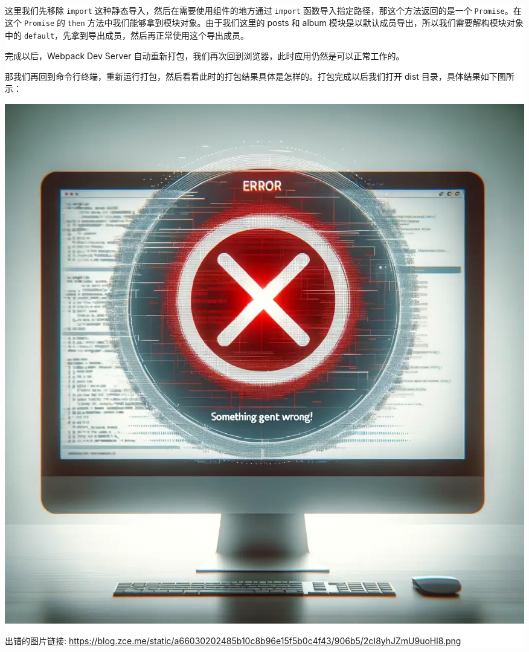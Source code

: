 这里我们先移除 `import` 这种静态导入，然后在需要使用组件的地方通过 `import` 函数导入指定路径，那这个方法返回的是一个
`Promise`。在这个 `Promise` 的 `then` 方法中我们能够拿到模块对象。由于我们这里的 posts 和 album
模块是以默认成员导出，所以我们需要解构模块对象中的 `default`，先拿到导出成员，然后再正常使用这个导出成员。

完成以后，Webpack Dev Server 自动重新打包，我们再次回到浏览器，此时应用仍然是可以正常工作的。

那我们再回到命令行终端，重新运行打包，然后看看此时的打包结果具体是怎样的。打包完成以后我们打开 dist 目录，具体结果如下图所示：

![2cI8yhJZmU9uoHl8](/images/error.webp)<br><p>出错的图片链接: <a
href="https://blog.zce.me/static/a66030202485b10c8b96e15f5b0c4f43/906b5/2cI8yhJZmU9uoHl8.png"
target="_blank">https://blog.zce.me/static/a66030202485b10c8b96e15f5b0c4f43/906b5/2cI8yhJZmU9uoHl8.png</a></p>
